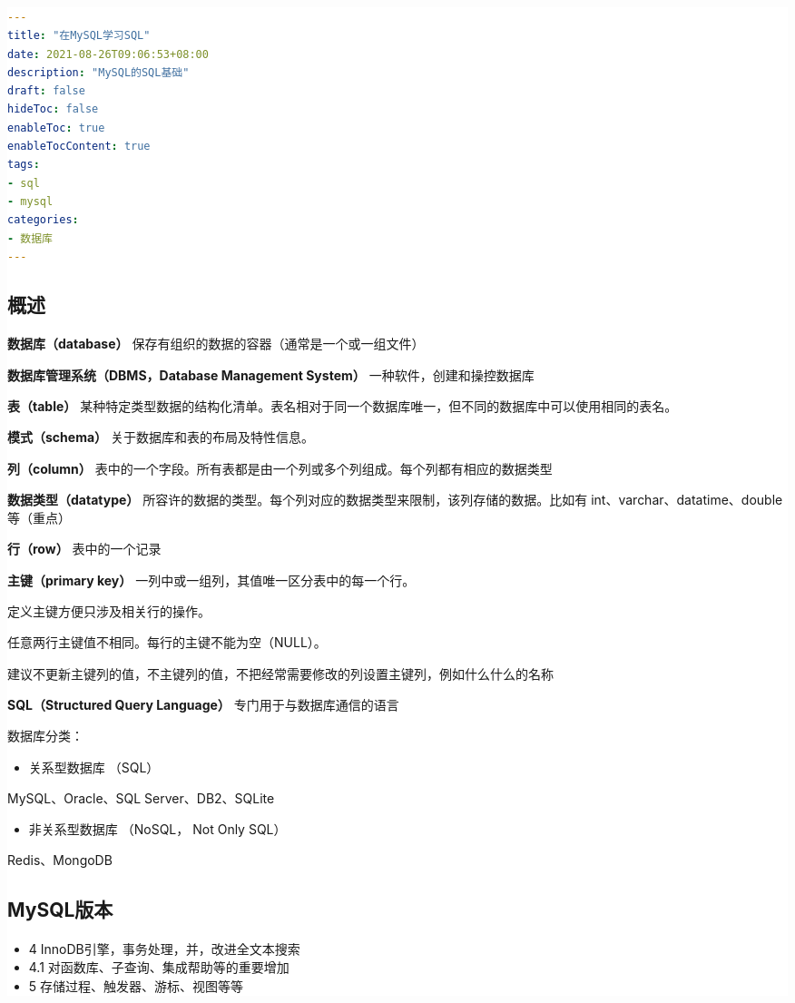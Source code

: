 ```yaml
---
title: "在MySQL学习SQL"
date: 2021-08-26T09:06:53+08:00
description: "MySQL的SQL基础"
draft: false
hideToc: false
enableToc: true
enableTocContent: true
tags:
- sql
- mysql
categories:
- 数据库
---
```


## 概述

**数据库（database）** 保存有组织的数据的容器（通常是一个或一组文件）

**数据库管理系统（DBMS，Database Management System）** 一种软件，创建和操控数据库

**表（table）** 某种特定类型数据的结构化清单。表名相对于同一个数据库唯一，但不同的数据库中可以使用相同的表名。

**模式（schema）** 关于数据库和表的布局及特性信息。

**列（column）** 表中的一个字段。所有表都是由一个列或多个列组成。每个列都有相应的数据类型

**数据类型（datatype）** 所容许的数据的类型。每个列对应的数据类型来限制，该列存储的数据。比如有 int、varchar、datatime、double等（重点）

**行（row）** 表中的一个记录

**主键（primary key）** 一列中或一组列，其值唯一区分表中的每一个行。

定义主键方便只涉及相关行的操作。

任意两行主键值不相同。每行的主键不能为空（NULL）。

建议不更新主键列的值，不主键列的值，不把经常需要修改的列设置主键列，例如什么什么的名称

**SQL（Structured Query Language）** 专门用于与数据库通信的语言

数据库分类：

* 关系型数据库 （SQL） 

MySQL、Oracle、SQL Server、DB2、SQLite

* 非关系型数据库 （NoSQL， Not Only SQL） 

Redis、MongoDB

## MySQL版本

* 4 InnoDB引擎，事务处理，并，改进全文本搜索
* 4.1 对函数库、子查询、集成帮助等的重要增加
* 5 存储过程、触发器、游标、视图等等
